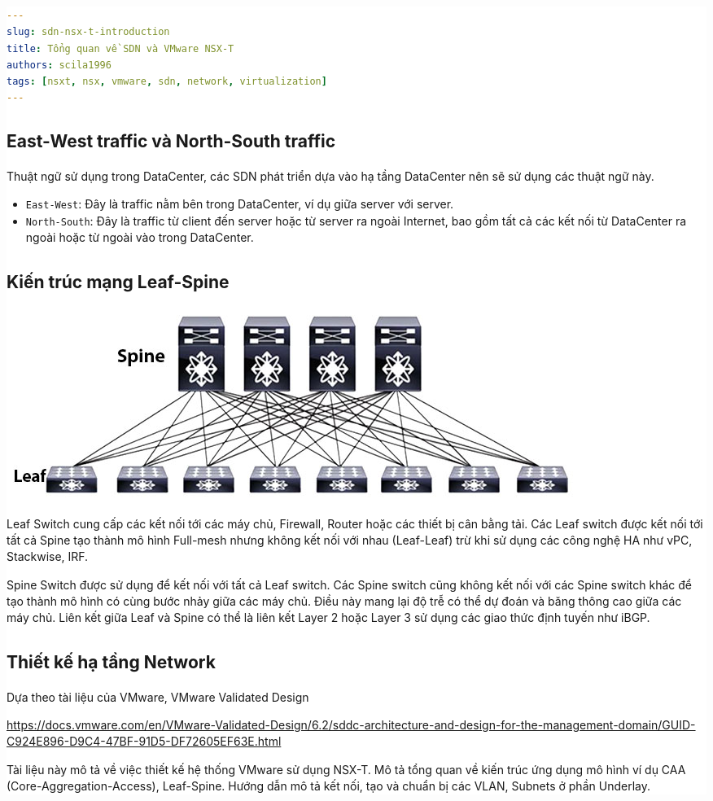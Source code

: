 ```yaml
---
slug: sdn-nsx-t-introduction
title: Tổng quan về SDN và VMware NSX-T
authors: scila1996
tags: [nsxt, nsx, vmware, sdn, network, virtualization]
---
```


## East-West traffic và North-South traffic

Thuật ngữ sử dụng trong DataCenter, các SDN phát triển dựa vào hạ tầng DataCenter nên sẽ sử dụng các thuật ngữ này.

- `East-West`: Đây là traffic nằm bên trong DataCenter, ví dụ giữa server với server.
- `North-South`: Đây là traffic từ client đến server hoặc từ server ra ngoài Internet, bao gồm tất cả các kết nối từ DataCenter ra ngoài hoặc từ ngoài vào trong DataCenter.

## Kiến trúc mạng Leaf-Spine

![image](./images/leaf-spine-topo.png)

Leaf Switch cung cấp các kết nối tới các máy chủ, Firewall, Router hoặc các thiết bị cân bằng tải. Các Leaf switch được kết nối tới tất cả Spine tạo thành mô hình Full-mesh nhưng không kết nối với nhau (Leaf-Leaf) trừ khi sử dụng các công nghệ HA như vPC, Stackwise, IRF.



Spine Switch được sử dụng để kết nối với tất cả Leaf switch. Các Spine switch cũng không kết nối với các Spine switch khác để tạo thành mô hình có cùng bước nhảy giữa các máy chủ. Điều này mang lại độ trễ có thể dự đoán và băng thông cao giữa các máy chủ. Liên kết giữa Leaf và Spine có thể là liên kết Layer 2 hoặc Layer 3 sử dụng các giao thức định tuyến như iBGP.

## Thiết kế hạ tầng Network

Dựa theo tài liệu của VMware, VMware Validated Design

https://docs.vmware.com/en/VMware-Validated-Design/6.2/sddc-architecture-and-design-for-the-management-domain/GUID-C924E896-D9C4-47BF-91D5-DF72605EF63E.html

Tài liệu này mô tả về việc thiết kế hệ thống VMware sử dụng NSX-T. Mô tả tổng quan về kiến trúc ứng dụng mô hình ví dụ CAA (Core-Aggregation-Access), Leaf-Spine. Hướng dẫn mô tả kết nối, tạo và chuẩn bị các VLAN, Subnets ở phần Underlay.
